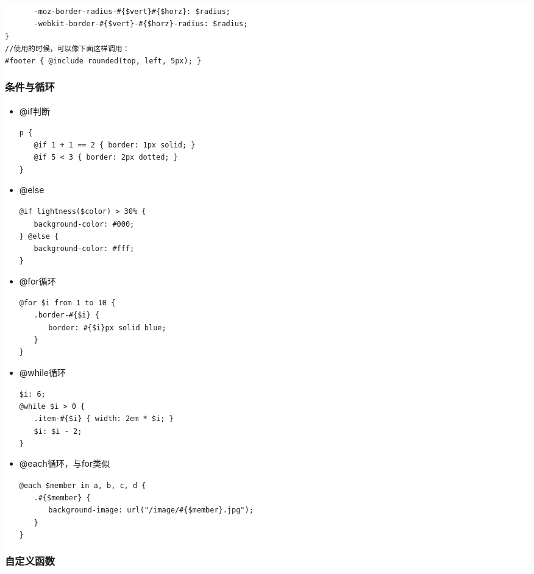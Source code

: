   ```
  　　　　-moz-border-radius-#{$vert}#{$horz}: $radius;
  　　　　-webkit-border-#{$vert}-#{$horz}-radius: $radius;
  }
  //使用的时候，可以像下面这样调用：
  #footer { @include rounded(top, left, 5px); }
  ```

### 条件与循环

- @if判断

  ```
  p {
  　　@if 1 + 1 == 2 { border: 1px solid; }
  　　@if 5 < 3 { border: 2px dotted; }
  }
  ```
- @else

  ```
  @if lightness($color) > 30% {
  　　background-color: #000;
  } @else {
  　　background-color: #fff;
  }
  ```
- @for循环

  ```
  @for $i from 1 to 10 {
  　　.border-#{$i} {
  　　　　border: #{$i}px solid blue;
  　　}
  }
  ```
- @while循环

  ```
  $i: 6;
  @while $i > 0 {
  　　.item-#{$i} { width: 2em * $i; }
  　　$i: $i - 2;
  }
  ```
- @each循环，与for类似

  ```
  @each $member in a, b, c, d {
  　　.#{$member} {
  　　　　background-image: url("/image/#{$member}.jpg");
  　　}
  }
  ```

### 自定义函数
